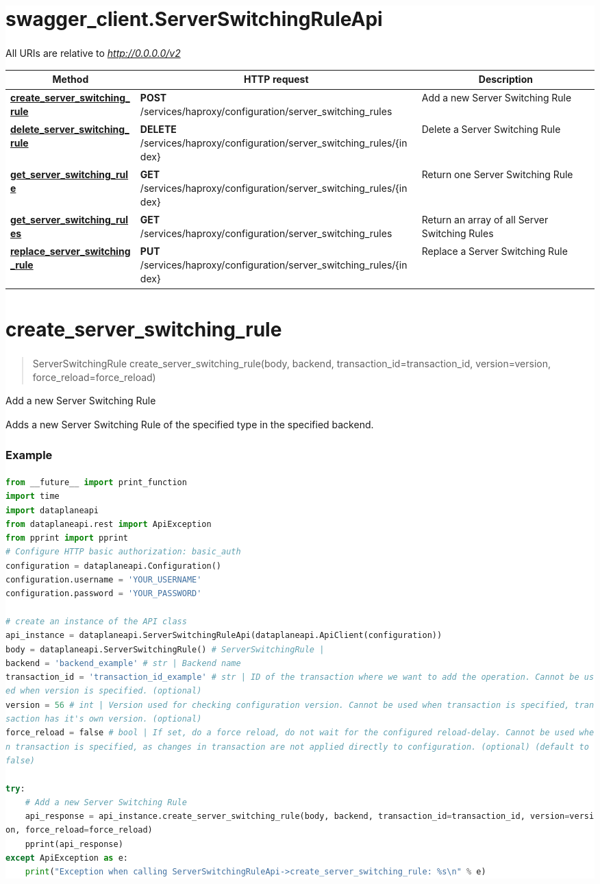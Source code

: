 # swagger_client.ServerSwitchingRuleApi

All URIs are relative to *http://0.0.0.0/v2*

Method | HTTP request | Description
------------- | ------------- | -------------
[**create_server_switching_rule**](ServerSwitchingRuleApi.md#create_server_switching_rule) | **POST** /services/haproxy/configuration/server_switching_rules | Add a new Server Switching Rule
[**delete_server_switching_rule**](ServerSwitchingRuleApi.md#delete_server_switching_rule) | **DELETE** /services/haproxy/configuration/server_switching_rules/{index} | Delete a Server Switching Rule
[**get_server_switching_rule**](ServerSwitchingRuleApi.md#get_server_switching_rule) | **GET** /services/haproxy/configuration/server_switching_rules/{index} | Return one Server Switching Rule
[**get_server_switching_rules**](ServerSwitchingRuleApi.md#get_server_switching_rules) | **GET** /services/haproxy/configuration/server_switching_rules | Return an array of all Server Switching Rules
[**replace_server_switching_rule**](ServerSwitchingRuleApi.md#replace_server_switching_rule) | **PUT** /services/haproxy/configuration/server_switching_rules/{index} | Replace a Server Switching Rule

# **create_server_switching_rule**
> ServerSwitchingRule create_server_switching_rule(body, backend, transaction_id=transaction_id, version=version, force_reload=force_reload)

Add a new Server Switching Rule

Adds a new Server Switching Rule of the specified type in the specified backend.

### Example

```python
from __future__ import print_function
import time
import dataplaneapi
from dataplaneapi.rest import ApiException
from pprint import pprint
# Configure HTTP basic authorization: basic_auth
configuration = dataplaneapi.Configuration()
configuration.username = 'YOUR_USERNAME'
configuration.password = 'YOUR_PASSWORD'

# create an instance of the API class
api_instance = dataplaneapi.ServerSwitchingRuleApi(dataplaneapi.ApiClient(configuration))
body = dataplaneapi.ServerSwitchingRule() # ServerSwitchingRule | 
backend = 'backend_example' # str | Backend name
transaction_id = 'transaction_id_example' # str | ID of the transaction where we want to add the operation. Cannot be used when version is specified. (optional)
version = 56 # int | Version used for checking configuration version. Cannot be used when transaction is specified, transaction has it's own version. (optional)
force_reload = false # bool | If set, do a force reload, do not wait for the configured reload-delay. Cannot be used when transaction is specified, as changes in transaction are not applied directly to configuration. (optional) (default to false)

try:
    # Add a new Server Switching Rule
    api_response = api_instance.create_server_switching_rule(body, backend, transaction_id=transaction_id, version=version, force_reload=force_reload)
    pprint(api_response)
except ApiException as e:
    print("Exception when calling ServerSwitchingRuleApi->create_server_switching_rule: %s\n" % e)
```
